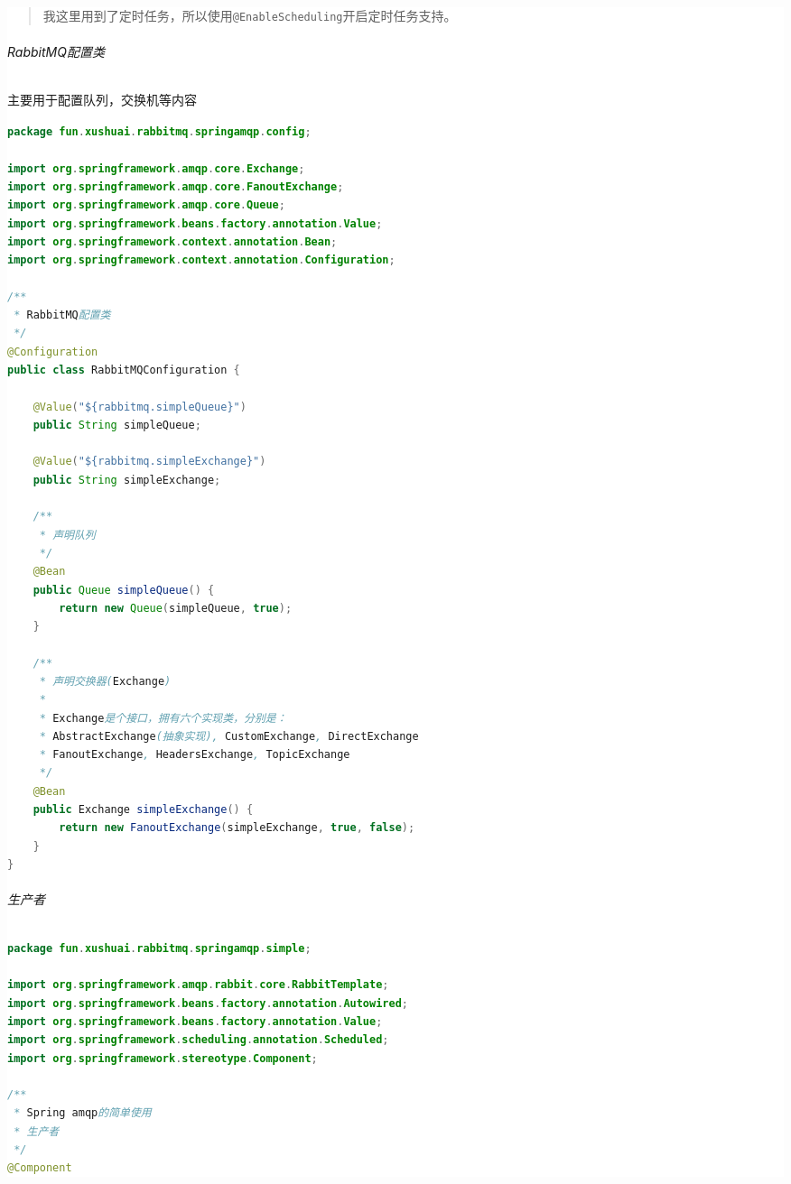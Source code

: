 > 我这里用到了定时任务，所以使用`@EnableScheduling`开启定时任务支持。

###### RabbitMQ配置类

主要用于配置队列，交换机等内容

```java
package fun.xushuai.rabbitmq.springamqp.config;

import org.springframework.amqp.core.Exchange;
import org.springframework.amqp.core.FanoutExchange;
import org.springframework.amqp.core.Queue;
import org.springframework.beans.factory.annotation.Value;
import org.springframework.context.annotation.Bean;
import org.springframework.context.annotation.Configuration;

/**
 * RabbitMQ配置类
 */
@Configuration
public class RabbitMQConfiguration {

    @Value("${rabbitmq.simpleQueue}")
    public String simpleQueue;

    @Value("${rabbitmq.simpleExchange}")
    public String simpleExchange;

    /**
     * 声明队列
     */
    @Bean
    public Queue simpleQueue() {
        return new Queue(simpleQueue, true);
    }

    /**
     * 声明交换器(Exchange)
     *
     * Exchange是个接口，拥有六个实现类，分别是：
     * AbstractExchange(抽象实现), CustomExchange, DirectExchange
     * FanoutExchange, HeadersExchange, TopicExchange
     */
    @Bean
    public Exchange simpleExchange() {
        return new FanoutExchange(simpleExchange, true, false);
    }
}
```

###### 生产者

```java
package fun.xushuai.rabbitmq.springamqp.simple;

import org.springframework.amqp.rabbit.core.RabbitTemplate;
import org.springframework.beans.factory.annotation.Autowired;
import org.springframework.beans.factory.annotation.Value;
import org.springframework.scheduling.annotation.Scheduled;
import org.springframework.stereotype.Component;

/**
 * Spring amqp的简单使用
 * 生产者
 */
@Component
```